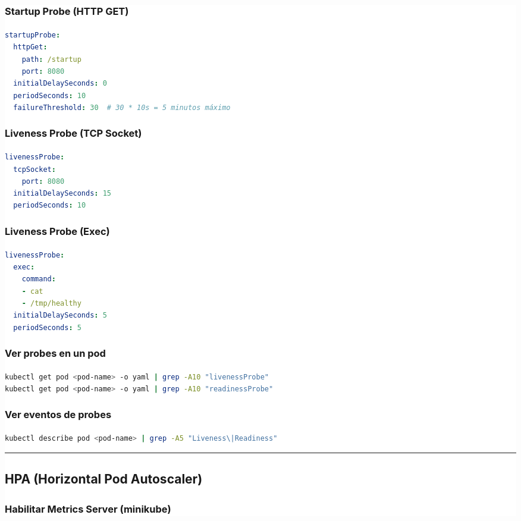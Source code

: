 ### Startup Probe (HTTP GET)

```yaml
startupProbe:
  httpGet:
    path: /startup
    port: 8080
  initialDelaySeconds: 0
  periodSeconds: 10
  failureThreshold: 30  # 30 * 10s = 5 minutos máximo
```

### Liveness Probe (TCP Socket)

```yaml
livenessProbe:
  tcpSocket:
    port: 8080
  initialDelaySeconds: 15
  periodSeconds: 10
```

### Liveness Probe (Exec)

```yaml
livenessProbe:
  exec:
    command:
    - cat
    - /tmp/healthy
  initialDelaySeconds: 5
  periodSeconds: 5
```

### Ver probes en un pod

```bash
kubectl get pod <pod-name> -o yaml | grep -A10 "livenessProbe"
kubectl get pod <pod-name> -o yaml | grep -A10 "readinessProbe"
```

### Ver eventos de probes

```bash
kubectl describe pod <pod-name> | grep -A5 "Liveness\|Readiness"
```

---

## HPA (Horizontal Pod Autoscaler)

### Habilitar Metrics Server (minikube)
